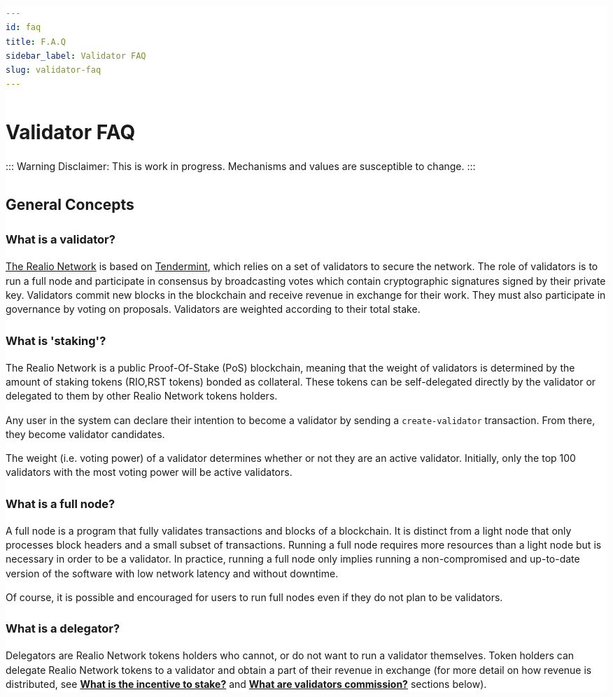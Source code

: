 ```yaml
---
id: faq
title: F.A.Q
sidebar_label: Validator FAQ
slug: validator-faq
---
```


# Validator FAQ

::: Warning Disclaimer: This is work in progress.
Mechanisms and values are susceptible to change.
:::

## General Concepts
### What is a validator?
[The Realio Network](../..) is based on [Tendermint](https://docs.tendermint.com/v0.34/introduction/what-is-tendermint.html), which
relies on a set of validators to secure the network. The role of validators is to run a full node and participate in
consensus by broadcasting votes which contain cryptographic signatures signed by their private key. Validators commit
new blocks in the blockchain and receive revenue in exchange for their work. They must also participate in governance by
voting on proposals. Validators are weighted according to their total stake.

### What is 'staking'?
The Realio Network is a public Proof-Of-Stake (PoS) blockchain, meaning that the weight of validators is determined by the amount of staking tokens (RIO,RST tokens) bonded as collateral. These tokens can be self-delegated directly by the validator or delegated to them by other Realio Network tokens holders.

Any user in the system can declare their intention to become a validator by sending a `create-validator` transaction. From there, they become validator candidates.

The weight (i.e. voting power) of a validator determines whether or not they are an active validator. Initially, only the top 100 validators with the most voting power will be active validators.

### What is a full node?
A full node is a program that fully validates transactions and blocks of a blockchain. It is distinct from a light node that only processes block headers and a small subset of transactions. Running a full node requires more resources than a light node but is necessary in order to be a validator. In practice, running a full node only implies running a non-compromised and up-to-date version of the software with low network latency and without downtime.

Of course, it is possible and encouraged for users to run full nodes even if they do not plan to be validators.

### What is a delegator?
Delegators are Realio Network tokens holders who cannot, or do not want to run a validator themselves. Token holders can delegate Realio Network tokens to a validator and obtain a part of their revenue in exchange (for more detail on how revenue is distributed, see [**What is the incentive to stake?**](#what-is-the-incentive-to-stake?) and [**What are validators commission?**](#what-are-validators-commission?) sections below).
